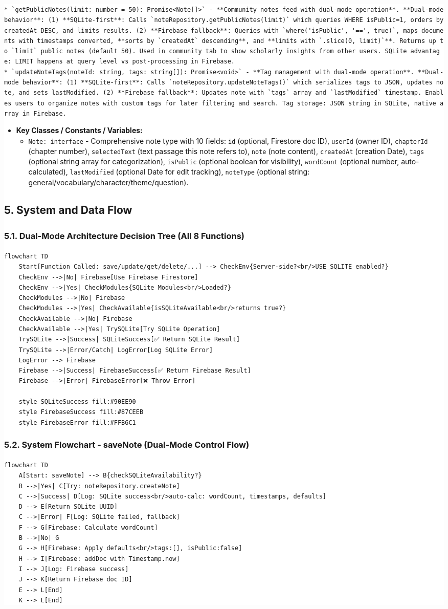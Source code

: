     * `getPublicNotes(limit: number = 50): Promise<Note[]>` - **Community notes feed with dual-mode operation**. **Dual-mode behavior**: (1) **SQLite-first**: Calls `noteRepository.getPublicNotes(limit)` which queries WHERE isPublic=1, orders by createdAt DESC, and limits results. (2) **Firebase fallback**: Queries with `where('isPublic', '==', true)`, maps documents with timestamps converted, **sorts by `createdAt` descending**, and **limits with `.slice(0, limit)`**. Returns up to `limit` public notes (default 50). Used in community tab to show scholarly insights from other users. SQLite advantage: LIMIT happens at query level vs post-processing in Firebase.
    * `updateNoteTags(noteId: string, tags: string[]): Promise<void>` - **Tag management with dual-mode operation**. **Dual-mode behavior**: (1) **SQLite-first**: Calls `noteRepository.updateNoteTags()` which serializes tags to JSON, updates note, and sets lastModified. (2) **Firebase fallback**: Updates note with `tags` array and `lastModified` timestamp. Enables users to organize notes with custom tags for later filtering and search. Tag storage: JSON string in SQLite, native array in Firebase.
* **Key Classes / Constants / Variables:**
    * `Note: interface` - Comprehensive note type with 10 fields: `id` (optional, Firestore doc ID), `userId` (owner ID), `chapterId` (chapter number), `selectedText` (text passage this note refers to), `note` (note content), `createdAt` (creation Date), `tags` (optional string array for categorization), `isPublic` (optional boolean for visibility), `wordCount` (optional number, auto-calculated), `lastModified` (optional Date for edit tracking), `noteType` (optional string: general/vocabulary/character/theme/question).

## 5. System and Data Flow

### 5.1. Dual-Mode Architecture Decision Tree (All 8 Functions)

```mermaid
flowchart TD
    Start[Function Called: save/update/get/delete/...] --> CheckEnv{Server-side?<br/>USE_SQLITE enabled?}
    CheckEnv -->|No| Firebase[Use Firebase Firestore]
    CheckEnv -->|Yes| CheckModules{SQLite Modules<br/>Loaded?}
    CheckModules -->|No| Firebase
    CheckModules -->|Yes| CheckAvailable{isSQLiteAvailable<br/>returns true?}
    CheckAvailable -->|No| Firebase
    CheckAvailable -->|Yes| TrySQLite[Try SQLite Operation]
    TrySQLite -->|Success| SQLiteSuccess[✅ Return SQLite Result]
    TrySQLite -->|Error/Catch| LogError[Log SQLite Error]
    LogError --> Firebase
    Firebase -->|Success| FirebaseSuccess[✅ Return Firebase Result]
    Firebase -->|Error| FirebaseError[❌ Throw Error]

    style SQLiteSuccess fill:#90EE90
    style FirebaseSuccess fill:#87CEEB
    style FirebaseError fill:#FFB6C1
```

### 5.2. System Flowchart - saveNote (Dual-Mode Control Flow)

```mermaid
flowchart TD
    A[Start: saveNote] --> B{checkSQLiteAvailability?}
    B -->|Yes| C[Try: noteRepository.createNote]
    C -->|Success| D[Log: SQLite success<br/>auto-calc: wordCount, timestamps, defaults]
    D --> E[Return SQLite UUID]
    C -->|Error| F[Log: SQLite failed, fallback]
    F --> G[Firebase: Calculate wordCount]
    B -->|No| G
    G --> H[Firebase: Apply defaults<br/>tags:[], isPublic:false]
    H --> I[Firebase: addDoc with Timestamp.now]
    I --> J[Log: Firebase success]
    J --> K[Return Firebase doc ID]
    E --> L[End]
    K --> L[End]
```